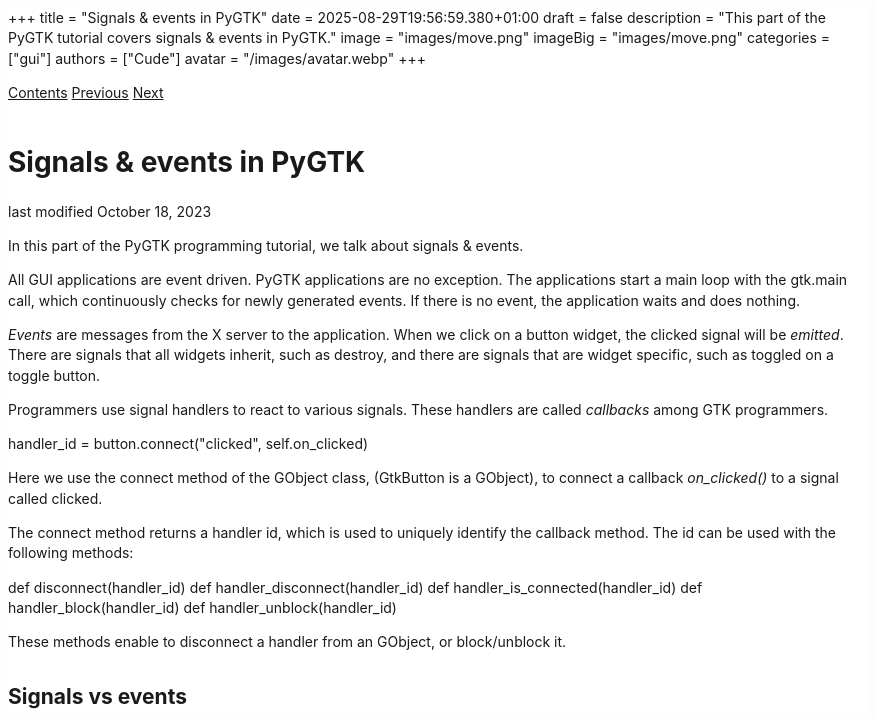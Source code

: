 +++
title = "Signals & events in PyGTK"
date = 2025-08-29T19:56:59.380+01:00
draft = false
description = "This part of the PyGTK tutorial covers signals & events in PyGTK."
image = "images/move.png"
imageBig = "images/move.png"
categories = ["gui"]
authors = ["Cude"]
avatar = "/images/avatar.webp"
+++

[Contents](..)
[Previous](../toolbars/)
[Next](../widgets/)

# Signals &amp; events in PyGTK

last modified October 18, 2023

In this part of the PyGTK programming tutorial, we talk about signals &amp; events.

All GUI applications are event driven. PyGTK applications are no exception.
The applications start a main loop with the gtk.main call, 
which continuously checks for newly generated events. 
If there is no event, the application waits and does nothing. 

*Events* are messages from the X server to the application.
When we click on a button widget, the clicked signal will be *emitted*.
There are signals that all widgets inherit, such as destroy, and there are 
signals that are widget specific, such as toggled on a toggle button.

Programmers use signal handlers to react to various signals. These handlers are
called *callbacks* among GTK programmers. 

handler_id = button.connect("clicked", self.on_clicked)

Here we use the connect method of the GObject class, 
(GtkButton is a GObject), to connect a callback 
*on_clicked()* to a signal called clicked.

The connect method returns a handler id, which is used to 
uniquely identify the callback method. The id can be used with the following methods:

def disconnect(handler_id)
def handler_disconnect(handler_id)
def handler_is_connected(handler_id)
def handler_block(handler_id)
def handler_unblock(handler_id)

These methods enable to disconnect a handler from an GObject, or 
block/unblock it.

## Signals vs events
